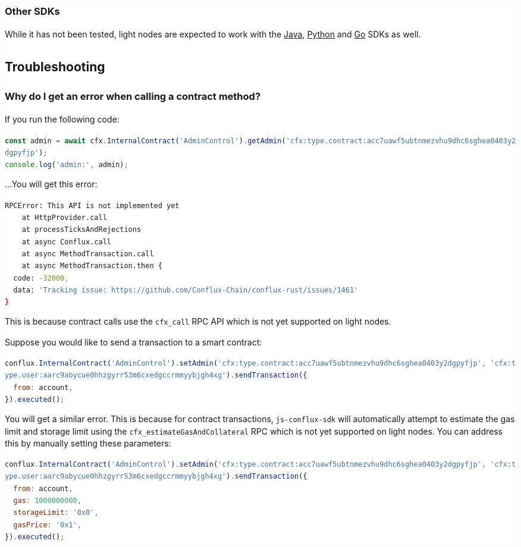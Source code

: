 ### Other SDKs

While it has not been tested, light nodes are expected to work with the [Java](https://github.com/Conflux-Chain/java-conflux-sdk), [Python](https://github.com/Conflux-Chain/python-conflux-sdk) and [Go](https://github.com/Conflux-Chain/go-conflux-sdk) SDKs as well.

## Troubleshooting
### Why do I get an error when calling a contract method?

If you run the following code:

```js
const admin = await cfx.InternalContract('AdminControl').getAdmin('cfx:type.contract:acc7uawf5ubtnmezvhu9dhc6sghea0403y2dgpyfjp');
console.log('admin:', admin);
```

...You will get this error:

```bash
RPCError: This API is not implemented yet
    at HttpProvider.call
    at processTicksAndRejections
    at async Conflux.call
    at async MethodTransaction.call
    at async MethodTransaction.then {
  code: -32000,
  data: 'Tracking issue: https://github.com/Conflux-Chain/conflux-rust/issues/1461'
}
```

This is because contract calls use the `cfx_call` RPC API which is not yet supported on light nodes.

Suppose you would like to send a transaction to a smart contract:

```js
conflux.InternalContract('AdminControl').setAdmin('cfx:type.contract:acc7uawf5ubtnmezvhu9dhc6sghea0403y2dgpyfjp', 'cfx:type.user:aarc9abycue0hhzgyrr53m6cxedgccrmmyybjgh4xg').sendTransaction({
  from: account,
}).executed();
```

You will get a similar error. This is because for contract transactions, `js-conflux-sdk` will automatically attempt to estimate the gas limit and storage limit using the `cfx_estimateGasAndCollateral` RPC which is not yet supported on light nodes. You can address this by manually setting these parameters:

```js
conflux.InternalContract('AdminControl').setAdmin('cfx:type.contract:acc7uawf5ubtnmezvhu9dhc6sghea0403y2dgpyfjp', 'cfx:type.user:aarc9abycue0hhzgyrr53m6cxedgccrmmyybjgh4xg').sendTransaction({
  from: account,
  gas: 1000000000,
  storageLimit: '0x0',
  gasPrice: '0x1',
}).executed();
```
